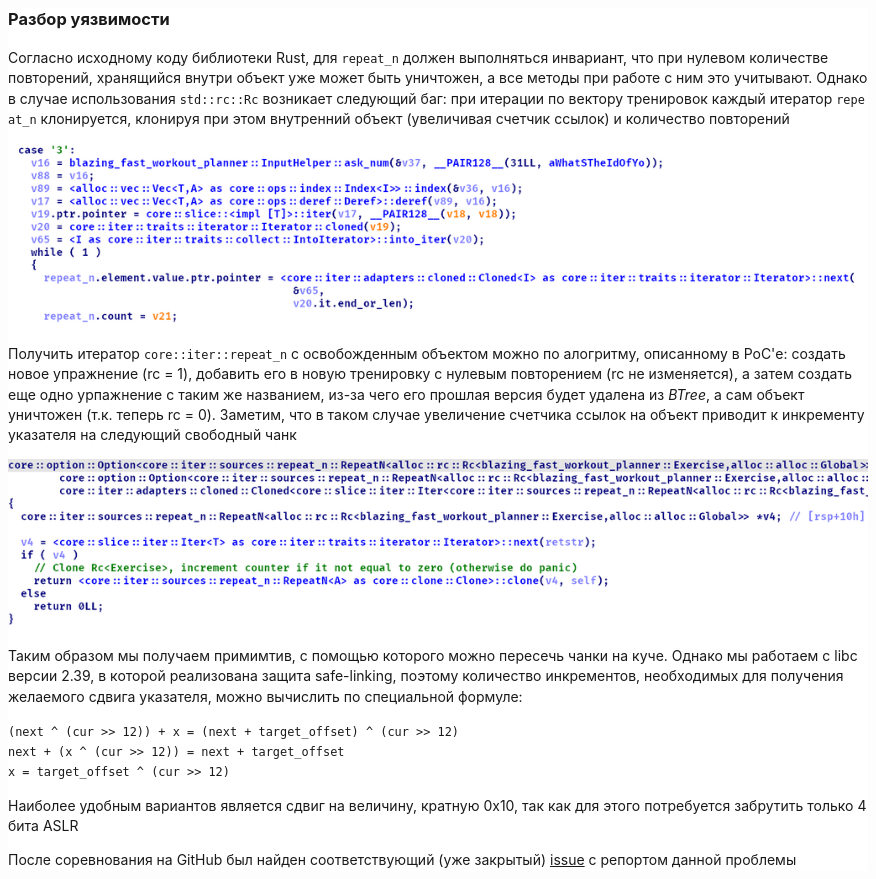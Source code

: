 ### Разбор уязвимости

Согласно исходному коду библиотеки Rust, для `repeat_n` должен выполняться инвариант, что при
нулевом количестве повторений, хранящийся внутри объект уже может быть уничтожен, а все методы при
работе с ним это учитывают. Однако в случае использования `std::rc::Rc` возникает следующий баг:
при итерации по вектору тренировок каждый итератор `repeat_n` клонируется, клонируя при этом
внутренний объект (увеличивая счетчик ссылок) и количество повторений

![Копирование core::iter::repeat_n с внутренним объектом](ida_case_3.png)

Получить итератор `core::iter::repeat_n` с освобожденным объектом можно по алогритму, описанному в
PoC'е: создать новое упражнение (rc = 1), добавить его в новую тренировку с нулевым повторением (rc
не изменяется), а затем создать еще одно урпажнение с таким же названием, из-за чего его прошлая
версия будет удалена из *BTree*, а сам объект уничтожен (т.к. теперь rc = 0). Заметим, что в таком
случае увеличение счетчика ссылок на объект приводит к инкременту указателя на следующий свободный
чанк

![Инкремент счетчика ссылок на внутрений объект](ida_repeat_n_clone.png)

Таким образом мы получаем примимтив, с помощью которого можно пересечь чанки на куче. Однако мы
работаем с libc версии 2.39, в которой реализована защита safe-linking, поэтому количество
инкрементов, необходимых для получения желаемого сдвига указателя, можно вычислить по специальной
формуле:

```plain
(next ^ (cur >> 12)) + x = (next + target_offset) ^ (cur >> 12)
next + (x ^ (cur >> 12)) = next + target_offset
x = target_offset ^ (cur >> 12)
```

Наиболее удобным вариантов является сдвиг на величину, кратную 0x10, так как для этого потребуется
забрутить только 4 бита ASLR

После соревнования на GitHub был найден соответствующий (уже закрытый)
[issue](https://github.com/rust-lang/rust/issues/130140) с репортом данной проблемы

